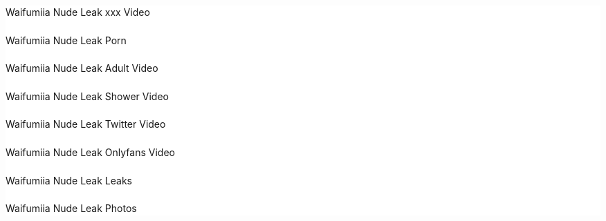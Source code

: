 Waifumiia Nude Leak xxx Video
<br><br>
Waifumiia Nude Leak Porn
<br><br>
Waifumiia Nude Leak Adult Video
<br><br>
Waifumiia Nude Leak Shower Video
<br><br>
Waifumiia Nude Leak Twitter Video
<br><br>
Waifumiia Nude Leak Onlyfans Video
<br><br>
Waifumiia Nude Leak Leaks
<br><br>
Waifumiia Nude Leak Photos